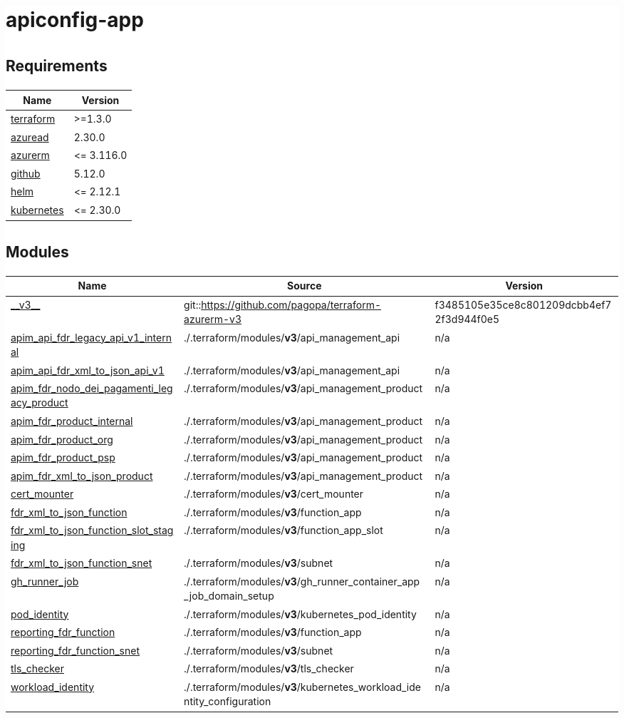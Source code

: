 # apiconfig-app



## Requirements

| Name | Version |
|------|---------|
| <a name="requirement_terraform"></a> [terraform](#requirement\_terraform) | >=1.3.0 |
| <a name="requirement_azuread"></a> [azuread](#requirement\_azuread) | 2.30.0 |
| <a name="requirement_azurerm"></a> [azurerm](#requirement\_azurerm) | <= 3.116.0 |
| <a name="requirement_github"></a> [github](#requirement\_github) | 5.12.0 |
| <a name="requirement_helm"></a> [helm](#requirement\_helm) | <= 2.12.1 |
| <a name="requirement_kubernetes"></a> [kubernetes](#requirement\_kubernetes) | <= 2.30.0 |

## Modules

| Name | Source | Version |
|------|--------|---------|
| <a name="module___v3__"></a> [\_\_v3\_\_](#module\_\_\_v3\_\_) | git::https://github.com/pagopa/terraform-azurerm-v3 | f3485105e35ce8c801209dcbb4ef72f3d944f0e5 |
| <a name="module_apim_api_fdr_legacy_api_v1_internal"></a> [apim\_api\_fdr\_legacy\_api\_v1\_internal](#module\_apim\_api\_fdr\_legacy\_api\_v1\_internal) | ./.terraform/modules/__v3__/api_management_api | n/a |
| <a name="module_apim_api_fdr_xml_to_json_api_v1"></a> [apim\_api\_fdr\_xml\_to\_json\_api\_v1](#module\_apim\_api\_fdr\_xml\_to\_json\_api\_v1) | ./.terraform/modules/__v3__/api_management_api | n/a |
| <a name="module_apim_fdr_nodo_dei_pagamenti_legacy_product"></a> [apim\_fdr\_nodo\_dei\_pagamenti\_legacy\_product](#module\_apim\_fdr\_nodo\_dei\_pagamenti\_legacy\_product) | ./.terraform/modules/__v3__/api_management_product | n/a |
| <a name="module_apim_fdr_product_internal"></a> [apim\_fdr\_product\_internal](#module\_apim\_fdr\_product\_internal) | ./.terraform/modules/__v3__/api_management_product | n/a |
| <a name="module_apim_fdr_product_org"></a> [apim\_fdr\_product\_org](#module\_apim\_fdr\_product\_org) | ./.terraform/modules/__v3__/api_management_product | n/a |
| <a name="module_apim_fdr_product_psp"></a> [apim\_fdr\_product\_psp](#module\_apim\_fdr\_product\_psp) | ./.terraform/modules/__v3__/api_management_product | n/a |
| <a name="module_apim_fdr_xml_to_json_product"></a> [apim\_fdr\_xml\_to\_json\_product](#module\_apim\_fdr\_xml\_to\_json\_product) | ./.terraform/modules/__v3__/api_management_product | n/a |
| <a name="module_cert_mounter"></a> [cert\_mounter](#module\_cert\_mounter) | ./.terraform/modules/__v3__/cert_mounter | n/a |
| <a name="module_fdr_xml_to_json_function"></a> [fdr\_xml\_to\_json\_function](#module\_fdr\_xml\_to\_json\_function) | ./.terraform/modules/__v3__/function_app | n/a |
| <a name="module_fdr_xml_to_json_function_slot_staging"></a> [fdr\_xml\_to\_json\_function\_slot\_staging](#module\_fdr\_xml\_to\_json\_function\_slot\_staging) | ./.terraform/modules/__v3__/function_app_slot | n/a |
| <a name="module_fdr_xml_to_json_function_snet"></a> [fdr\_xml\_to\_json\_function\_snet](#module\_fdr\_xml\_to\_json\_function\_snet) | ./.terraform/modules/__v3__/subnet | n/a |
| <a name="module_gh_runner_job"></a> [gh\_runner\_job](#module\_gh\_runner\_job) | ./.terraform/modules/__v3__/gh_runner_container_app_job_domain_setup | n/a |
| <a name="module_pod_identity"></a> [pod\_identity](#module\_pod\_identity) | ./.terraform/modules/__v3__/kubernetes_pod_identity | n/a |
| <a name="module_reporting_fdr_function"></a> [reporting\_fdr\_function](#module\_reporting\_fdr\_function) | ./.terraform/modules/__v3__/function_app | n/a |
| <a name="module_reporting_fdr_function_snet"></a> [reporting\_fdr\_function\_snet](#module\_reporting\_fdr\_function\_snet) | ./.terraform/modules/__v3__/subnet | n/a |
| <a name="module_tls_checker"></a> [tls\_checker](#module\_tls\_checker) | ./.terraform/modules/__v3__/tls_checker | n/a |
| <a name="module_workload_identity"></a> [workload\_identity](#module\_workload\_identity) | ./.terraform/modules/__v3__/kubernetes_workload_identity_configuration | n/a |
